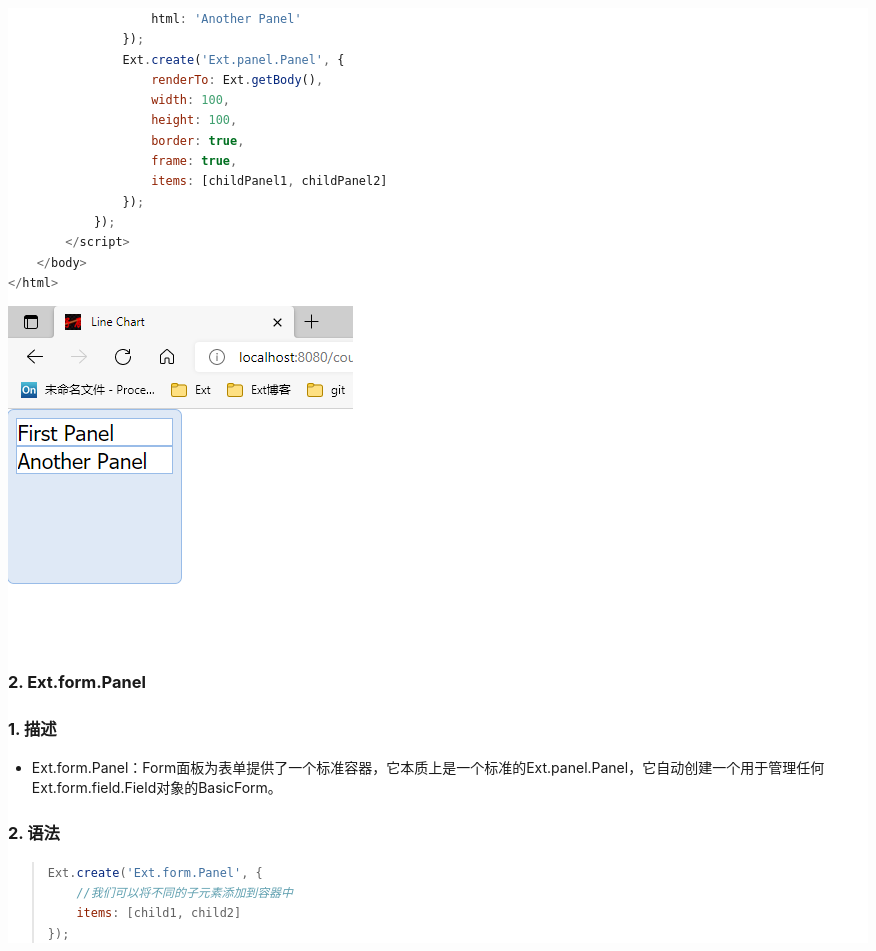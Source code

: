 ```javascript
                    html: 'Another Panel'
                });
            	Ext.create('Ext.panel.Panel', {
                    renderTo: Ext.getBody(),
                    width: 100,
                    height: 100,
                    border: true,
                    frame: true,
                    items: [childPanel1, childPanel2]
                });
            });
        </script>
    </body>
</html>
```

![Ext.panel.Panel](image/panel_Panel.png)



### 2. Ext.form.Panel

### 1. 描述

- Ext.form.Panel：Form面板为表单提供了一个标准容器，它本质上是一个标准的Ext.panel.Panel，它自动创建一个用于管理任何Ext.form.field.Field对象的BasicForm。

### 2. 语法

> ```javascript
> Ext.create('Ext.form.Panel', {
>     //我们可以将不同的子元素添加到容器中
>     items: [child1, child2]
> });
> ```
